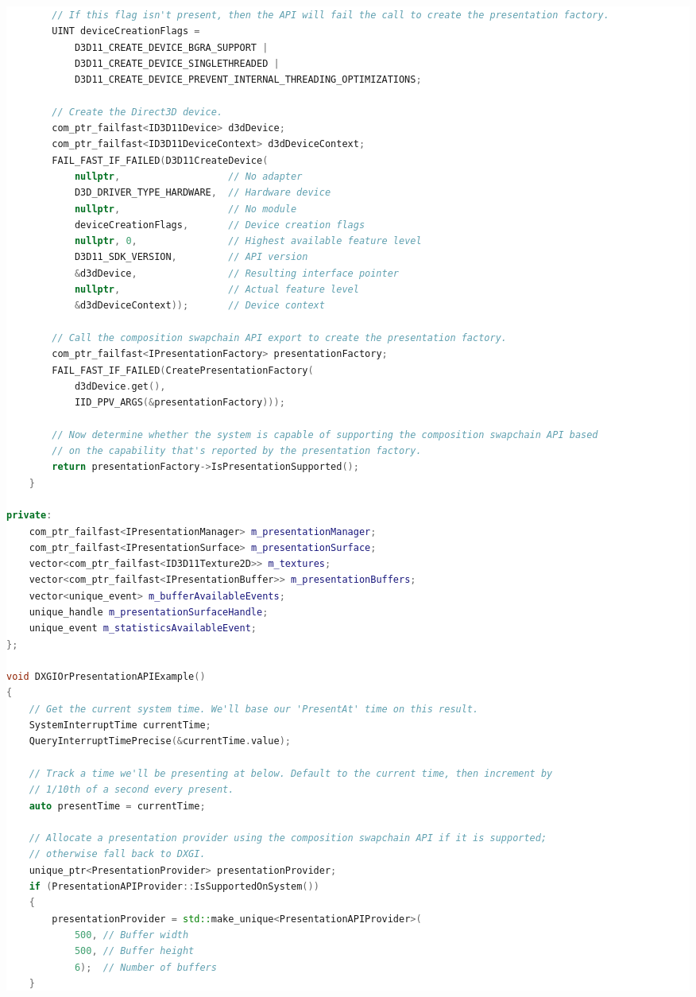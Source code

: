 ```cpp
        // If this flag isn't present, then the API will fail the call to create the presentation factory.
        UINT deviceCreationFlags =
            D3D11_CREATE_DEVICE_BGRA_SUPPORT |
            D3D11_CREATE_DEVICE_SINGLETHREADED |
            D3D11_CREATE_DEVICE_PREVENT_INTERNAL_THREADING_OPTIMIZATIONS;

        // Create the Direct3D device.
        com_ptr_failfast<ID3D11Device> d3dDevice;
        com_ptr_failfast<ID3D11DeviceContext> d3dDeviceContext;
        FAIL_FAST_IF_FAILED(D3D11CreateDevice(
            nullptr,                   // No adapter
            D3D_DRIVER_TYPE_HARDWARE,  // Hardware device
            nullptr,                   // No module
            deviceCreationFlags,       // Device creation flags
            nullptr, 0,                // Highest available feature level
            D3D11_SDK_VERSION,         // API version
            &d3dDevice,                // Resulting interface pointer
            nullptr,                   // Actual feature level
            &d3dDeviceContext));       // Device context

        // Call the composition swapchain API export to create the presentation factory.
        com_ptr_failfast<IPresentationFactory> presentationFactory;
        FAIL_FAST_IF_FAILED(CreatePresentationFactory(
            d3dDevice.get(),
            IID_PPV_ARGS(&presentationFactory)));

        // Now determine whether the system is capable of supporting the composition swapchain API based
        // on the capability that's reported by the presentation factory.
        return presentationFactory->IsPresentationSupported();
    }

private:
    com_ptr_failfast<IPresentationManager> m_presentationManager;
    com_ptr_failfast<IPresentationSurface> m_presentationSurface;
    vector<com_ptr_failfast<ID3D11Texture2D>> m_textures;
    vector<com_ptr_failfast<IPresentationBuffer>> m_presentationBuffers;
    vector<unique_event> m_bufferAvailableEvents;
    unique_handle m_presentationSurfaceHandle;
    unique_event m_statisticsAvailableEvent;
};

void DXGIOrPresentationAPIExample()
{
    // Get the current system time. We'll base our 'PresentAt' time on this result.
    SystemInterruptTime currentTime;
    QueryInterruptTimePrecise(&currentTime.value);

    // Track a time we'll be presenting at below. Default to the current time, then increment by
    // 1/10th of a second every present.
    auto presentTime = currentTime;

    // Allocate a presentation provider using the composition swapchain API if it is supported;
    // otherwise fall back to DXGI.
    unique_ptr<PresentationProvider> presentationProvider;
    if (PresentationAPIProvider::IsSupportedOnSystem())
    {
        presentationProvider = std::make_unique<PresentationAPIProvider>(
            500, // Buffer width
            500, // Buffer height
            6);  // Number of buffers
    }
```